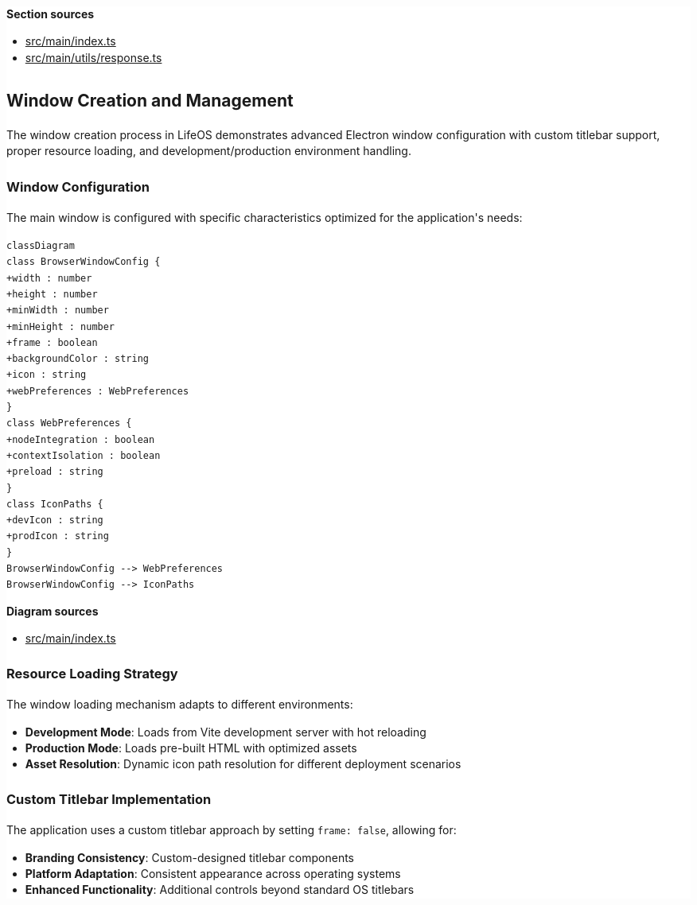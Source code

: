**Section sources**
- [src/main/index.ts](file://src/main/index.ts#L10-L25)
- [src/main/utils/response.ts](file://src/main/utils/response.ts#L18-L26)

## Window Creation and Management

The window creation process in LifeOS demonstrates advanced Electron window configuration with custom titlebar support, proper resource loading, and development/production environment handling.

### Window Configuration

The main window is configured with specific characteristics optimized for the application's needs:

```mermaid
classDiagram
class BrowserWindowConfig {
+width : number
+height : number
+minWidth : number
+minHeight : number
+frame : boolean
+backgroundColor : string
+icon : string
+webPreferences : WebPreferences
}
class WebPreferences {
+nodeIntegration : boolean
+contextIsolation : boolean
+preload : string
}
class IconPaths {
+devIcon : string
+prodIcon : string
}
BrowserWindowConfig --> WebPreferences
BrowserWindowConfig --> IconPaths
```

**Diagram sources**
- [src/main/index.ts](file://src/main/index.ts#L27-L50)

### Resource Loading Strategy

The window loading mechanism adapts to different environments:

- **Development Mode**: Loads from Vite development server with hot reloading
- **Production Mode**: Loads pre-built HTML with optimized assets
- **Asset Resolution**: Dynamic icon path resolution for different deployment scenarios

### Custom Titlebar Implementation

The application uses a custom titlebar approach by setting `frame: false`, allowing for:

- **Branding Consistency**: Custom-designed titlebar components
- **Platform Adaptation**: Consistent appearance across operating systems
- **Enhanced Functionality**: Additional controls beyond standard OS titlebars
